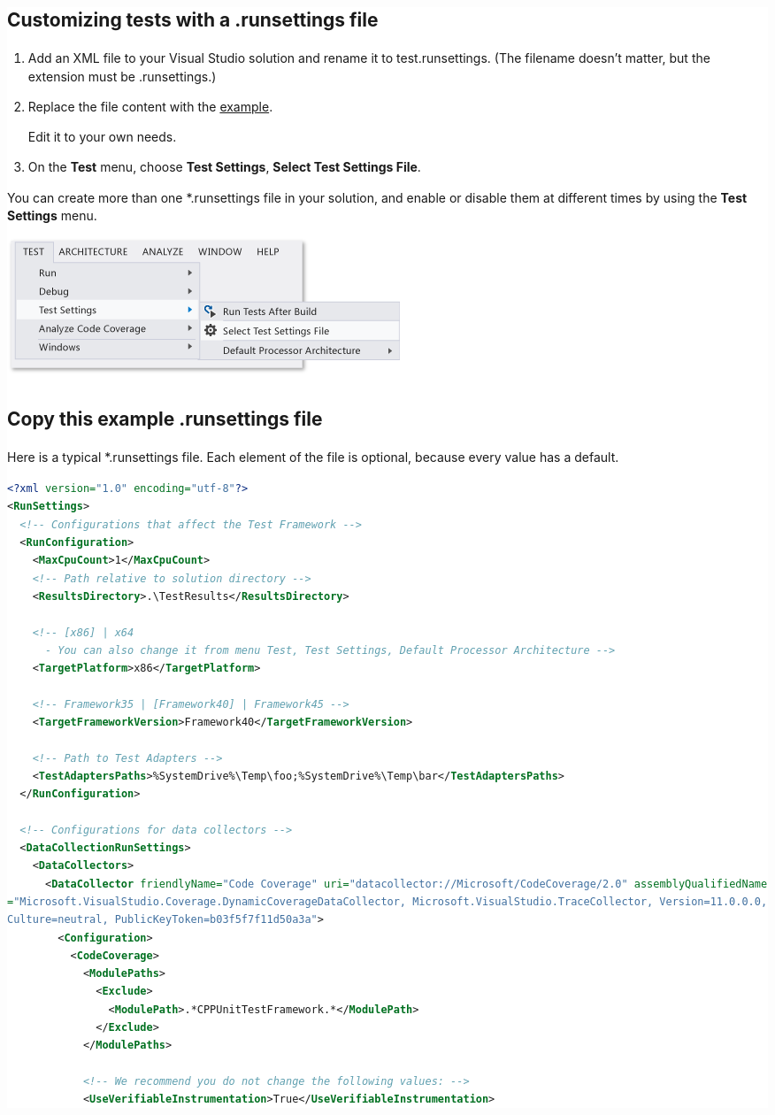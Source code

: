 ## Customizing tests with a .runsettings file  
  
1.  Add an XML file to your Visual Studio solution and rename it to test.runsettings. (The filename doesn’t matter, but the extension must be .runsettings.)  
  
2.  Replace the file content with the [example](#example).  
  
     Edit it to your own needs.  
  
3.  On the **Test** menu, choose **Test Settings**, **Select Test Settings File**.  
  
 You can create more than one \*.runsettings file in your solution, and enable or disable them at different times by using the **Test Settings** menu.  
  
 ![Enabling a run settings file](../test/media/runsettings-1.png "RunSettings-1")  
  
##  <a name="example"></a> Copy this example .runsettings file  
 Here is a typical *.runsettings file. Each element of the file is optional, because every value has a default.  
  
```xml  
<?xml version="1.0" encoding="utf-8"?>  
<RunSettings>  
  <!-- Configurations that affect the Test Framework -->  
  <RunConfiguration>  
    <MaxCpuCount>1</MaxCpuCount>  
    <!-- Path relative to solution directory -->  
    <ResultsDirectory>.\TestResults</ResultsDirectory>  
  
    <!-- [x86] | x64    
      - You can also change it from menu Test, Test Settings, Default Processor Architecture -->  
    <TargetPlatform>x86</TargetPlatform>  
  
    <!-- Framework35 | [Framework40] | Framework45 -->  
    <TargetFrameworkVersion>Framework40</TargetFrameworkVersion>  
  
    <!-- Path to Test Adapters -->  
    <TestAdaptersPaths>%SystemDrive%\Temp\foo;%SystemDrive%\Temp\bar</TestAdaptersPaths>  
  </RunConfiguration>  
  
  <!-- Configurations for data collectors -->  
  <DataCollectionRunSettings>  
    <DataCollectors>  
      <DataCollector friendlyName="Code Coverage" uri="datacollector://Microsoft/CodeCoverage/2.0" assemblyQualifiedName="Microsoft.VisualStudio.Coverage.DynamicCoverageDataCollector, Microsoft.VisualStudio.TraceCollector, Version=11.0.0.0, Culture=neutral, PublicKeyToken=b03f5f7f11d50a3a">  
        <Configuration>  
          <CodeCoverage>  
            <ModulePaths>  
              <Exclude>  
                <ModulePath>.*CPPUnitTestFramework.*</ModulePath>  
              </Exclude>  
            </ModulePaths>  
  
            <!-- We recommend you do not change the following values: -->  
            <UseVerifiableInstrumentation>True</UseVerifiableInstrumentation>  
```